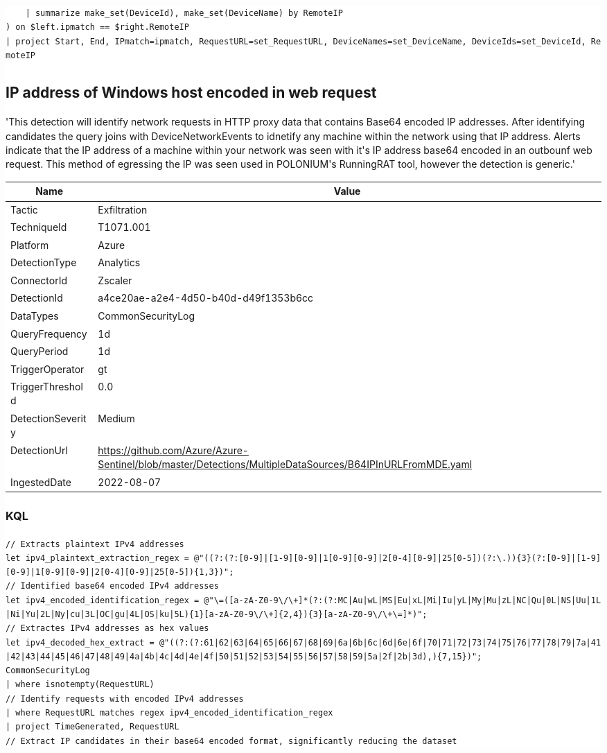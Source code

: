 ```kql
    | summarize make_set(DeviceId), make_set(DeviceName) by RemoteIP
) on $left.ipmatch == $right.RemoteIP
| project Start, End, IPmatch=ipmatch, RequestURL=set_RequestURL, DeviceNames=set_DeviceName, DeviceIds=set_DeviceId, RemoteIP

```

## IP address of Windows host encoded in web request

'This detection will identify network requests in HTTP proxy data that contains Base64 encoded IP addresses. After identifying candidates the query
joins with DeviceNetworkEvents to idnetify any machine within the network using that IP address. Alerts indicate that the IP address of a machine
within your network was seen with it's IP address base64 encoded in an outbounf web request. This method of egressing the IP was seen used in POLONIUM's
RunningRAT tool, however the detection is generic.'

|Name | Value |
| --- | --- |
|Tactic | Exfiltration|
|TechniqueId | T1071.001|
|Platform | Azure|
|DetectionType | Analytics |
|ConnectorId | Zscaler |
|DetectionId | a4ce20ae-a2e4-4d50-b40d-d49f1353b6cc |
|DataTypes | CommonSecurityLog |
|QueryFrequency | 1d |
|QueryPeriod | 1d |
|TriggerOperator | gt |
|TriggerThreshold | 0.0 |
|DetectionSeverity | Medium |
|DetectionUrl | https://github.com/Azure/Azure-Sentinel/blob/master/Detections/MultipleDataSources/B64IPInURLFromMDE.yaml |
|IngestedDate | 2022-08-07 |

### KQL
```kql
// Extracts plaintext IPv4 addresses
let ipv4_plaintext_extraction_regex = @"((?:(?:[0-9]|[1-9][0-9]|1[0-9][0-9]|2[0-4][0-9]|25[0-5])(?:\.)){3}(?:[0-9]|[1-9][0-9]|1[0-9][0-9]|2[0-4][0-9]|25[0-5]){1,3})";
// Identified base64 encoded IPv4 addresses
let ipv4_encoded_identification_regex = @"\=([a-zA-Z0-9\/\+]*(?:(?:MC|Au|wL|MS|Eu|xL|Mi|Iu|yL|My|Mu|zL|NC|Qu|0L|NS|Uu|1L|Ni|Yu|2L|Ny|cu|3L|OC|gu|4L|OS|ku|5L){1}[a-zA-Z0-9\/\+]{2,4}){3}[a-zA-Z0-9\/\+\=]*)";
// Extractes IPv4 addresses as hex values
let ipv4_decoded_hex_extract = @"((?:(?:61|62|63|64|65|66|67|68|69|6a|6b|6c|6d|6e|6f|70|71|72|73|74|75|76|77|78|79|7a|41|42|43|44|45|46|47|48|49|4a|4b|4c|4d|4e|4f|50|51|52|53|54|55|56|57|58|59|5a|2f|2b|3d),){7,15})";
CommonSecurityLog
| where isnotempty(RequestURL)
// Identify requests with encoded IPv4 addresses
| where RequestURL matches regex ipv4_encoded_identification_regex
| project TimeGenerated, RequestURL
// Extract IP candidates in their base64 encoded format, significantly reducing the dataset
```